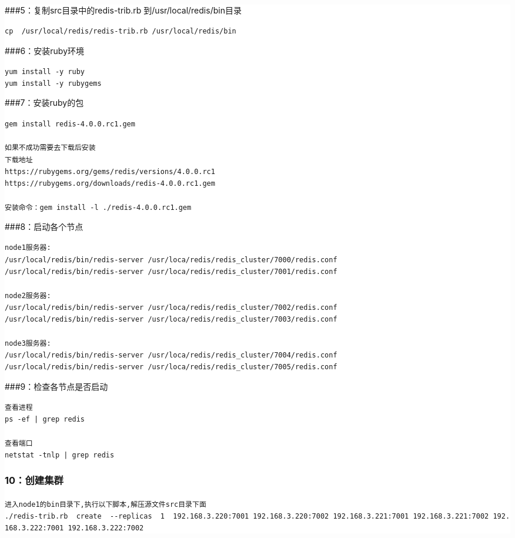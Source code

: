 ###5：复制src目录中的redis-trib.rb 到/usr/local/redis/bin目录

```
cp  /usr/local/redis/redis-trib.rb /usr/local/redis/bin
```

###6：安装ruby环境

```
yum install -y ruby
yum install -y rubygems
```

###7：安装ruby的包

```
gem install redis-4.0.0.rc1.gem

如果不成功需要去下载后安装
下载地址
https://rubygems.org/gems/redis/versions/4.0.0.rc1
https://rubygems.org/downloads/redis-4.0.0.rc1.gem

安装命令：gem install -l ./redis-4.0.0.rc1.gem
```

###8：启动各个节点

```
node1服务器:
/usr/local/redis/bin/redis-server /usr/loca/redis/redis_cluster/7000/redis.conf
/usr/local/redis/bin/redis-server /usr/loca/redis/redis_cluster/7001/redis.conf

node2服务器:
/usr/local/redis/bin/redis-server /usr/loca/redis/redis_cluster/7002/redis.conf
/usr/local/redis/bin/redis-server /usr/loca/redis/redis_cluster/7003/redis.conf

node3服务器:
/usr/local/redis/bin/redis-server /usr/loca/redis/redis_cluster/7004/redis.conf
/usr/local/redis/bin/redis-server /usr/loca/redis/redis_cluster/7005/redis.conf
```

###9：检查各节点是否启动

```
查看进程
ps -ef | grep redis

查看端口
netstat -tnlp | grep redis
```

### 10：创建集群

```
进入node1的bin目录下,执行以下脚本,解压源文件src目录下面
./redis-trib.rb  create  --replicas  1  192.168.3.220:7001 192.168.3.220:7002 192.168.3.221:7001 192.168.3.221:7002 192.168.3.222:7001 192.168.3.222:7002

```
